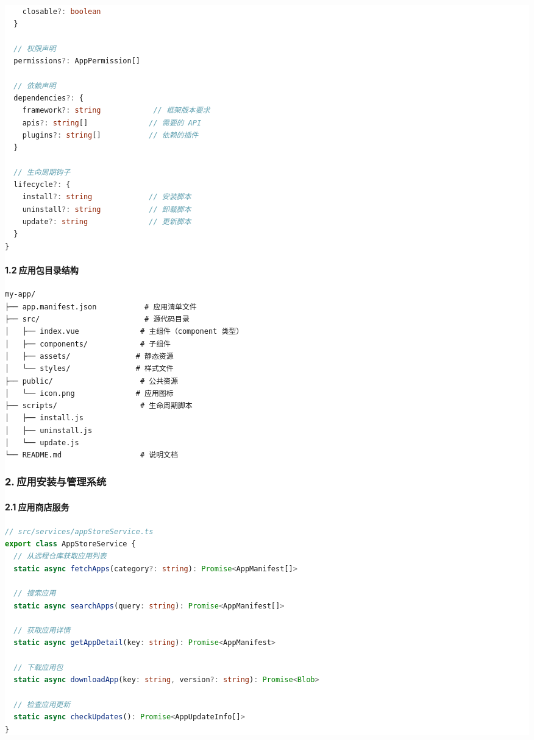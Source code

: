 ```typescript
    closable?: boolean
  }
  
  // 权限声明
  permissions?: AppPermission[]
  
  // 依赖声明
  dependencies?: {
    framework?: string            // 框架版本要求
    apis?: string[]              // 需要的 API
    plugins?: string[]           // 依赖的插件
  }
  
  // 生命周期钩子
  lifecycle?: {
    install?: string             // 安装脚本
    uninstall?: string           // 卸载脚本
    update?: string              // 更新脚本
  }
}
```

#### 1.2 应用包目录结构

```
my-app/
├── app.manifest.json           # 应用清单文件
├── src/                        # 源代码目录
│   ├── index.vue              # 主组件（component 类型）
│   ├── components/            # 子组件
│   ├── assets/               # 静态资源
│   └── styles/               # 样式文件
├── public/                    # 公共资源
│   └── icon.png              # 应用图标
├── scripts/                   # 生命周期脚本
│   ├── install.js
│   ├── uninstall.js
│   └── update.js
└── README.md                  # 说明文档
```

### 2. 应用安装与管理系统

#### 2.1 应用商店服务

```typescript
// src/services/appStoreService.ts
export class AppStoreService {
  // 从远程仓库获取应用列表
  static async fetchApps(category?: string): Promise<AppManifest[]>
  
  // 搜索应用
  static async searchApps(query: string): Promise<AppManifest[]>
  
  // 获取应用详情
  static async getAppDetail(key: string): Promise<AppManifest>
  
  // 下载应用包
  static async downloadApp(key: string, version?: string): Promise<Blob>
  
  // 检查应用更新
  static async checkUpdates(): Promise<AppUpdateInfo[]>
}
```
